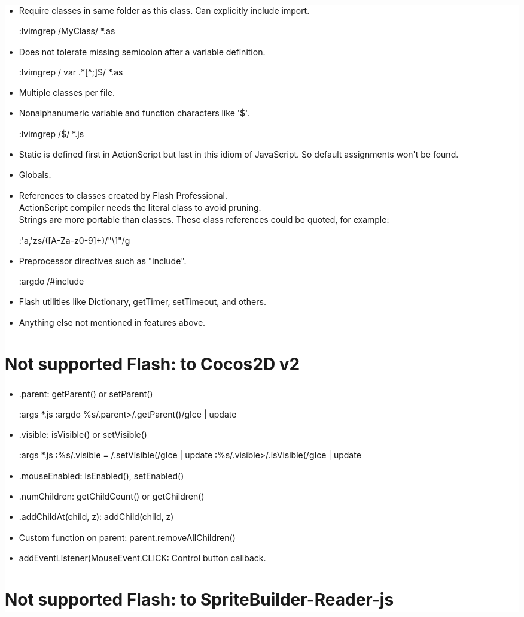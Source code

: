  * Require classes in same folder as this class.  Can explicitly include import.

    :lvimgrep /MyClass/ *.as

 * Does not tolerate missing semicolon after a variable definition.

    :lvimgrep / var .*[^;]$/ *.as

 * Multiple classes per file.

 * Nonalphanumeric variable and function characters like '$'.

    :lvimgrep /\$/ *.js

 * Static is defined first in ActionScript but last in this idiom of JavaScript.  So default assignments won't be found.

 * Globals.

 * References to classes created by Flash Professional.  
   ActionScript compiler needs the literal class to avoid pruning.  
   Strings are more portable than classes.
   These class references could be quoted, for example:

    :'a,'zs/\([A-Za-z0-9]\+\)/"\1"/g

 * Preprocessor directives such as "include".

    :argdo /\#include 

 * Flash utilities like Dictionary, getTimer, setTimeout, and others.

 * Anything else not mentioned in features above.



Not supported Flash: to Cocos2D v2
==================================

 * .parent: getParent() or setParent()

    :args *.js
    :argdo %s/\.parent\>/.getParent()/gIce | update

 * .visible: isVisible() or setVisible()

    :args *.js
    :%s/\.visible = /.setVisible(/gIce | update
    :%s/\.visible\>/.isVisible(/gIce | update

 * .mouseEnabled:  isEnabled(), setEnabled()

 * .numChildren: getChildCount() or getChildren()

 * .addChildAt(child, z):  addChild(child, z)

 * Custom function on parent:  parent.removeAllChildren()

 * addEventListener(MouseEvent.CLICK: Control button callback.


Not supported Flash: to SpriteBuilder-Reader-js
===============================================
